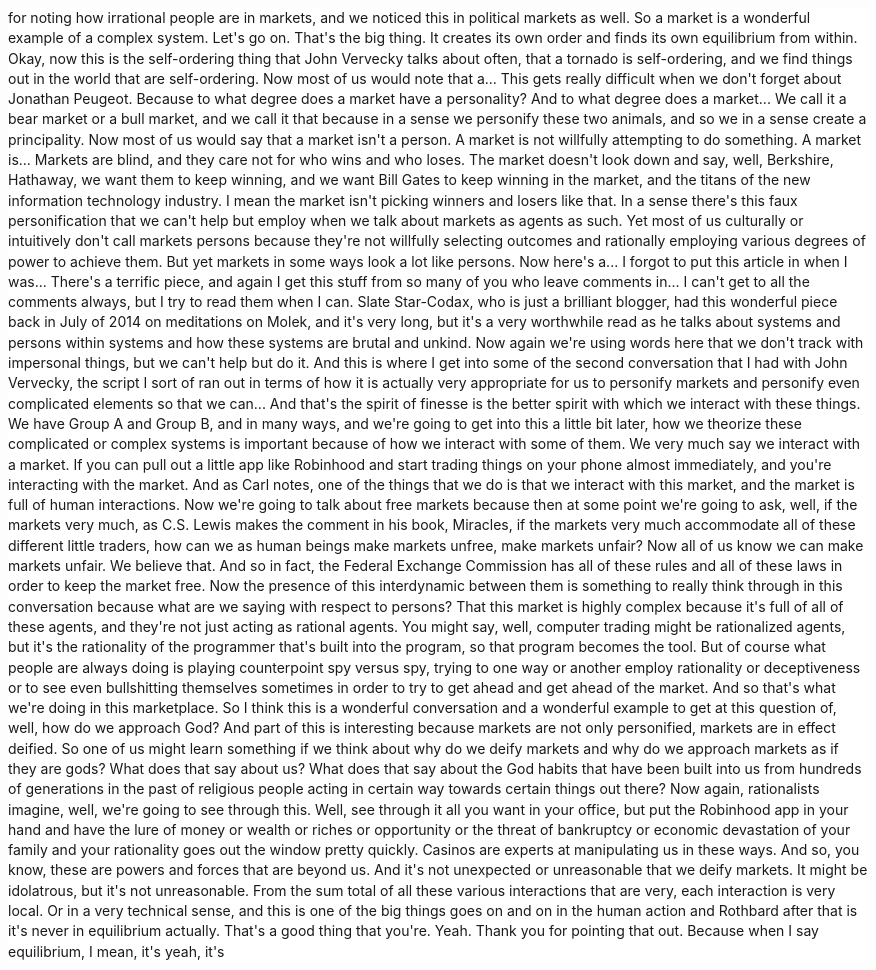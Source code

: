 for noting how irrational people are in markets, and we noticed this in political markets as well. So a market is a wonderful example of a complex system. Let's go on. That's the big thing. It creates its own order and finds its own equilibrium from within. Okay, now this is the self-ordering thing that John Vervecky talks about often, that a tornado is self-ordering, and we find things out in the world that are self-ordering. Now most of us would note that a... This gets really difficult when we don't forget about Jonathan Peugeot. Because to what degree does a market have a personality? And to what degree does a market... We call it a bear market or a bull market, and we call it that because in a sense we personify these two animals, and so we in a sense create a principality. Now most of us would say that a market isn't a person. A market is not willfully attempting to do something. A market is... Markets are blind, and they care not for who wins and who loses. The market doesn't look down and say, well, Berkshire, Hathaway, we want them to keep winning, and we want Bill Gates to keep winning in the market, and the titans of the new information technology industry. I mean the market isn't picking winners and losers like that. In a sense there's this faux personification that we can't help but employ when we talk about markets as agents as such. Yet most of us culturally or intuitively don't call markets persons because they're not willfully selecting outcomes and rationally employing various degrees of power to achieve them. But yet markets in some ways look a lot like persons. Now here's a... I forgot to put this article in when I was... There's a terrific piece, and again I get this stuff from so many of you who leave comments in... I can't get to all the comments always, but I try to read them when I can. Slate Star-Codax, who is just a brilliant blogger, had this wonderful piece back in July of 2014 on meditations on Molek, and it's very long, but it's a very worthwhile read as he talks about systems and persons within systems and how these systems are brutal and unkind. Now again we're using words here that we don't track with impersonal things, but we can't help but do it. And this is where I get into some of the second conversation that I had with John Vervecky, the script I sort of ran out in terms of how it is actually very appropriate for us to personify markets and personify even complicated elements so that we can... And that's the spirit of finesse is the better spirit with which we interact with these things. We have Group A and Group B, and in many ways, and we're going to get into this a little bit later, how we theorize these complicated or complex systems is important because of how we interact with some of them. We very much say we interact with a market. If you can pull out a little app like Robinhood and start trading things on your phone almost immediately, and you're interacting with the market. And as Carl notes, one of the things that we do is that we interact with this market, and the market is full of human interactions. Now we're going to talk about free markets because then at some point we're going to ask, well, if the markets very much, as C.S. Lewis makes the comment in his book, Miracles, if the markets very much accommodate all of these different little traders, how can we as human beings make markets unfree, make markets unfair? Now all of us know we can make markets unfair. We believe that. And so in fact, the Federal Exchange Commission has all of these rules and all of these laws in order to keep the market free. Now the presence of this interdynamic between them is something to really think through in this conversation because what are we saying with respect to persons? That this market is highly complex because it's full of all of these agents, and they're not just acting as rational agents. You might say, well, computer trading might be rationalized agents, but it's the rationality of the programmer that's built into the program, so that program becomes the tool. But of course what people are always doing is playing counterpoint spy versus spy, trying to one way or another employ rationality or deceptiveness or to see even bullshitting themselves sometimes in order to try to get ahead and get ahead of the market. And so that's what we're doing in this marketplace. So I think this is a wonderful conversation and a wonderful example to get at this question of, well, how do we approach God? And part of this is interesting because markets are not only personified, markets are in effect deified. So one of us might learn something if we think about why do we deify markets and why do we approach markets as if they are gods? What does that say about us? What does that say about the God habits that have been built into us from hundreds of generations in the past of religious people acting in certain way towards certain things out there? Now again, rationalists imagine, well, we're going to see through this. Well, see through it all you want in your office, but put the Robinhood app in your hand and have the lure of money or wealth or riches or opportunity or the threat of bankruptcy or economic devastation of your family and your rationality goes out the window pretty quickly. Casinos are experts at manipulating us in these ways. And so, you know, these are powers and forces that are beyond us. And it's not unexpected or unreasonable that we deify markets. It might be idolatrous, but it's not unreasonable. From the sum total of all these various interactions that are very, each interaction is very local. Or in a very technical sense, and this is one of the big things goes on and on in the human action and Rothbard after that is it's never in equilibrium actually. That's a good thing that you're. Yeah. Thank you for pointing that out. Because when I say equilibrium, I mean, it's yeah, it's